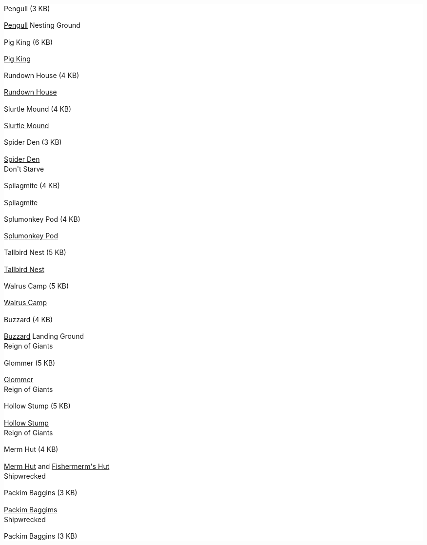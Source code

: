 Pengull (3 KB)

[Pengull](/wiki/Pengull "Pengull") Nesting Ground

Pig King (6 KB)

[Pig King](/wiki/Pig_King "Pig King")

Rundown House (4 KB)

[Rundown House](/wiki/Rundown_House "Rundown House")

Slurtle Mound (4 KB)

[Slurtle Mound](/wiki/Slurtle_Mound "Slurtle Mound")

Spider Den (3 KB)

[Spider Den](/wiki/Spider_Den "Spider Den")  
Don't Starve

Spilagmite (4 KB)

[Spilagmite](/wiki/Spilagmite "Spilagmite")

Splumonkey Pod (4 KB)

[Splumonkey Pod](/wiki/Splumonkey_Pod "Splumonkey Pod")

Tallbird Nest (5 KB)

[Tallbird Nest](/wiki/Tallbird_Nest "Tallbird Nest")

Walrus Camp (5 KB)

[Walrus Camp](/wiki/Walrus_Camp "Walrus Camp")

Buzzard (4 KB)

[Buzzard](/wiki/Buzzard "Buzzard") Landing Ground  
Reign of Giants

Glommer (5 KB)

[Glommer](/wiki/Glommer "Glommer")  
Reign of Giants

Hollow Stump (5 KB)

[Hollow Stump](/wiki/Hollow_Stump "Hollow Stump")  
Reign of Giants

Merm Hut (4 KB)

[Merm Hut](/wiki/Merm_Hut "Merm Hut") and [Fishermerm's Hut](/wiki/Fishermerm%27s_Hut "Fishermerm's Hut")  
Shipwrecked

Packim Baggins (3 KB)

[Packim Baggims](/wiki/Packim_Baggims "Packim Baggims")  
Shipwrecked

Packim Baggins (3 KB)
